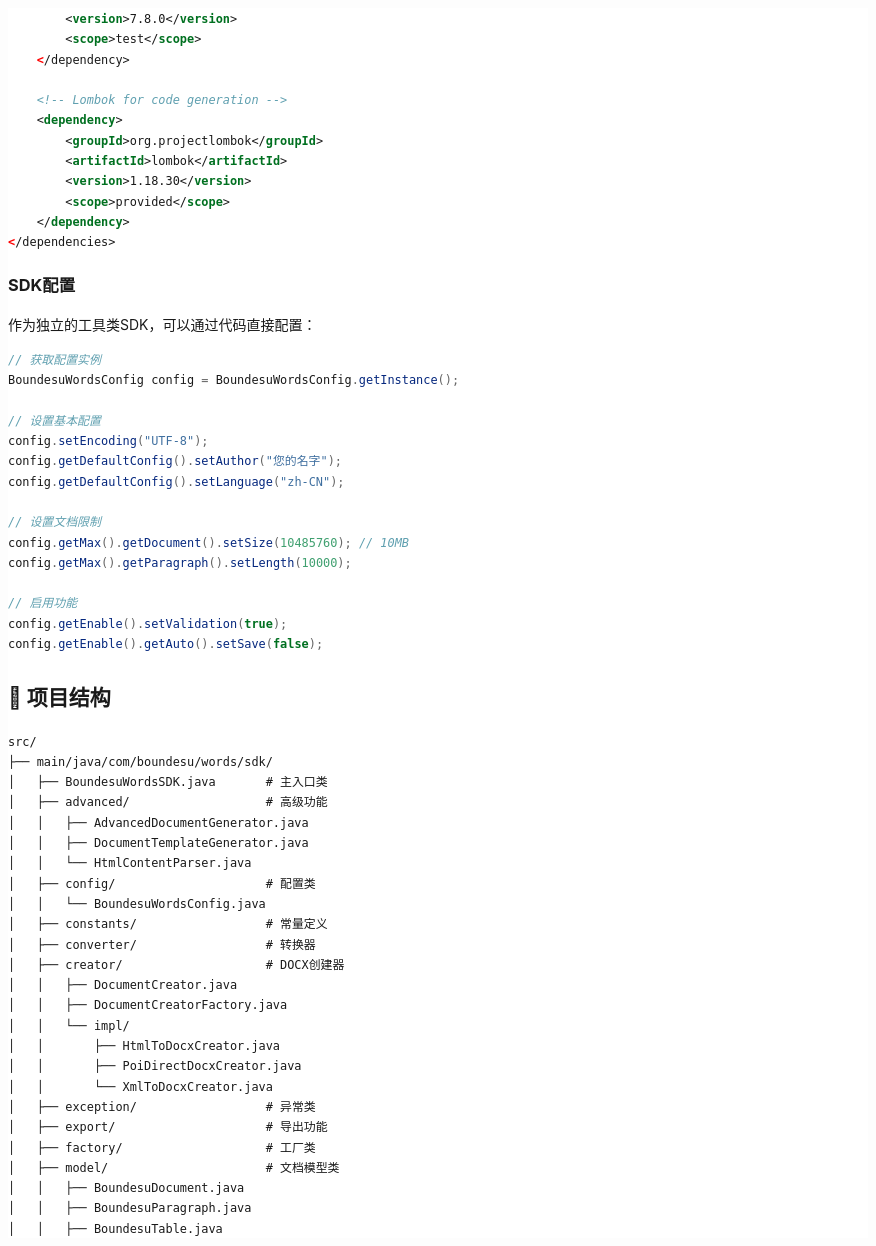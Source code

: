 ```xml
        <version>7.8.0</version>
        <scope>test</scope>
    </dependency>
    
    <!-- Lombok for code generation -->
    <dependency>
        <groupId>org.projectlombok</groupId>
        <artifactId>lombok</artifactId>
        <version>1.18.30</version>
        <scope>provided</scope>
    </dependency>
</dependencies>
```

### SDK配置

作为独立的工具类SDK，可以通过代码直接配置：

```java
// 获取配置实例
BoundesuWordsConfig config = BoundesuWordsConfig.getInstance();

// 设置基本配置
config.setEncoding("UTF-8");
config.getDefaultConfig().setAuthor("您的名字");
config.getDefaultConfig().setLanguage("zh-CN");

// 设置文档限制
config.getMax().getDocument().setSize(10485760); // 10MB
config.getMax().getParagraph().setLength(10000);

// 启用功能
config.getEnable().setValidation(true);
config.getEnable().getAuto().setSave(false);
```

## 📁 项目结构

```
src/
├── main/java/com/boundesu/words/sdk/
│   ├── BoundesuWordsSDK.java       # 主入口类
│   ├── advanced/                   # 高级功能
│   │   ├── AdvancedDocumentGenerator.java
│   │   ├── DocumentTemplateGenerator.java
│   │   └── HtmlContentParser.java
│   ├── config/                     # 配置类
│   │   └── BoundesuWordsConfig.java
│   ├── constants/                  # 常量定义
│   ├── converter/                  # 转换器
│   ├── creator/                    # DOCX创建器
│   │   ├── DocumentCreator.java
│   │   ├── DocumentCreatorFactory.java
│   │   └── impl/
│   │       ├── HtmlToDocxCreator.java
│   │       ├── PoiDirectDocxCreator.java
│   │       └── XmlToDocxCreator.java
│   ├── exception/                  # 异常类
│   ├── export/                     # 导出功能
│   ├── factory/                    # 工厂类
│   ├── model/                      # 文档模型类
│   │   ├── BoundesuDocument.java
│   │   ├── BoundesuParagraph.java
│   │   ├── BoundesuTable.java
```